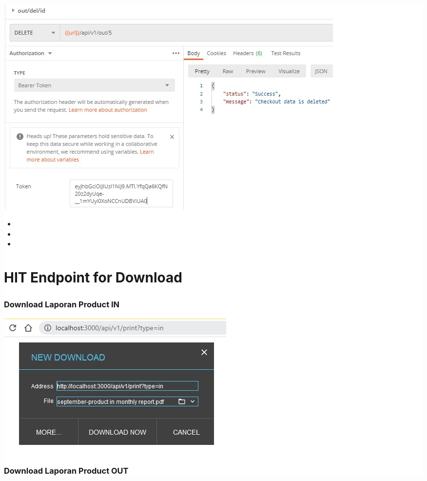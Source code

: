 ![DELETE Product OUT By id](./asset/img/delete-product-out-by-id.jpeg)

-
-
-

# HIT Endpoint for Download

### Download Laporan Product IN

![Download Laporan Product IN](./asset/img/laporan-product-in.jpeg)

### Download Laporan Product OUT
